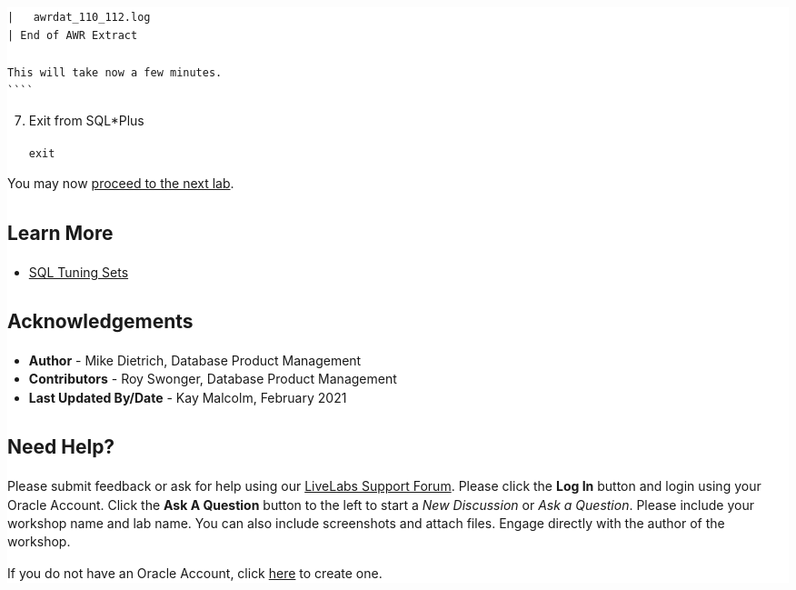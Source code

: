     |   awrdat_110_112.log
    | End of AWR Extract

    This will take now a few minutes.
    ````

7. Exit from SQL*Plus

    ````
    exit
    ````

You may now [proceed to the next lab](#next).

## Learn More

* [SQL Tuning Sets](https://docs.oracle.com/en/database/oracle/oracle-database/19/tgsql/managing-sql-tuning-sets.html#GUID-DD136837-9921-4C73-ABB8-9F1DC22542C5)

## Acknowledgements
* **Author** - Mike Dietrich, Database Product Management
* **Contributors** -  Roy Swonger, Database Product Management
* **Last Updated By/Date** - Kay Malcolm, February 2021

## Need Help?
Please submit feedback or ask for help using our [LiveLabs Support Forum](https://community.oracle.com/tech/developers/categories/database-19c). Please click the **Log In** button and login using your Oracle Account. Click the **Ask A Question** button to the left to start a *New Discussion* or *Ask a Question*.  Please include your workshop name and lab name.  You can also include screenshots and attach files.  Engage directly with the author of the workshop.

If you do not have an Oracle Account, click [here](https://profile.oracle.com/myprofile/account/create-account.jspx) to create one.
